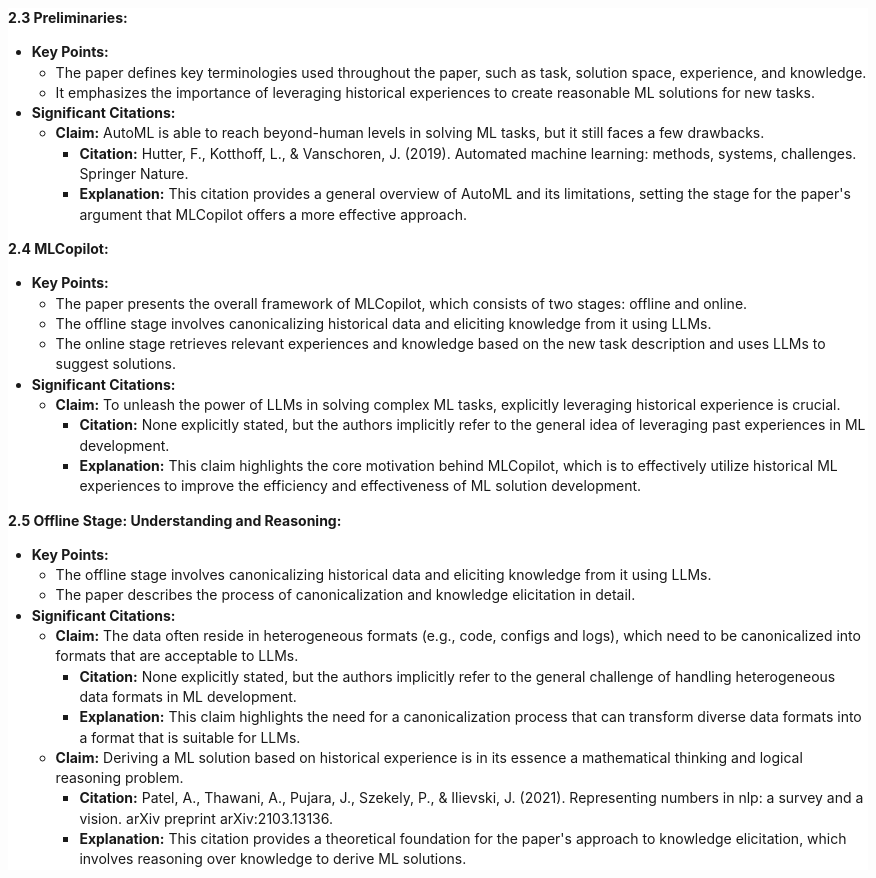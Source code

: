 
**2.3 Preliminaries:**

- **Key Points:**
    - The paper defines key terminologies used throughout the paper, such as task, solution space, experience, and knowledge.
    - It emphasizes the importance of leveraging historical experiences to create reasonable ML solutions for new tasks.
- **Significant Citations:**
    - **Claim:** AutoML is able to reach beyond-human levels in solving ML tasks, but it still faces a few drawbacks.
        - **Citation:** Hutter, F., Kotthoff, L., & Vanschoren, J. (2019). Automated machine learning: methods, systems, challenges. Springer Nature.
        - **Explanation:** This citation provides a general overview of AutoML and its limitations, setting the stage for the paper's argument that MLCopilot offers a more effective approach.

**2.4 MLCopilot:**

- **Key Points:**
    - The paper presents the overall framework of MLCopilot, which consists of two stages: offline and online.
    - The offline stage involves canonicalizing historical data and eliciting knowledge from it using LLMs.
    - The online stage retrieves relevant experiences and knowledge based on the new task description and uses LLMs to suggest solutions.
- **Significant Citations:**
    - **Claim:** To unleash the power of LLMs in solving complex ML tasks, explicitly leveraging historical experience is crucial.
        - **Citation:** None explicitly stated, but the authors implicitly refer to the general idea of leveraging past experiences in ML development.
        - **Explanation:** This claim highlights the core motivation behind MLCopilot, which is to effectively utilize historical ML experiences to improve the efficiency and effectiveness of ML solution development.

**2.5 Offline Stage: Understanding and Reasoning:**

- **Key Points:**
    - The offline stage involves canonicalizing historical data and eliciting knowledge from it using LLMs.
    - The paper describes the process of canonicalization and knowledge elicitation in detail.
- **Significant Citations:**
    - **Claim:** The data often reside in heterogeneous formats (e.g., code, configs and logs), which need to be canonicalized into formats that are acceptable to LLMs.
        - **Citation:** None explicitly stated, but the authors implicitly refer to the general challenge of handling heterogeneous data formats in ML development.
        - **Explanation:** This claim highlights the need for a canonicalization process that can transform diverse data formats into a format that is suitable for LLMs.
    - **Claim:** Deriving a ML solution based on historical experience is in its essence a mathematical thinking and logical reasoning problem.
        - **Citation:** Patel, A., Thawani, A., Pujara, J., Szekely, P., & Ilievski, J. (2021). Representing numbers in nlp: a survey and a vision. arXiv preprint arXiv:2103.13136.
        - **Explanation:** This citation provides a theoretical foundation for the paper's approach to knowledge elicitation, which involves reasoning over knowledge to derive ML solutions.
